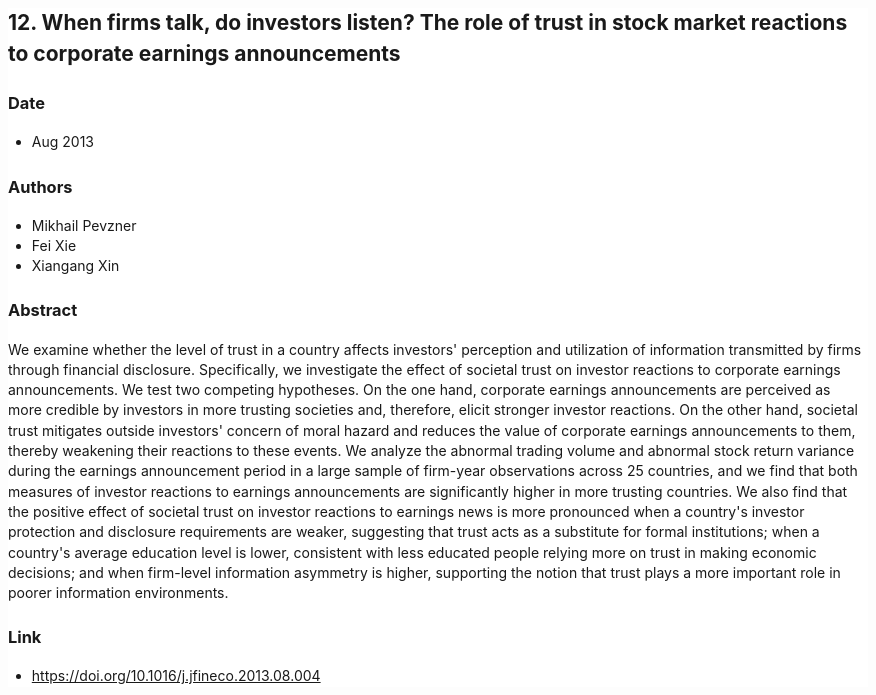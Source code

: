 ## 12. When firms talk, do investors listen? The role of trust in stock market reactions to corporate earnings announcements
### Date
- Aug 2013
### Authors
- Mikhail Pevzner
- Fei Xie
- Xiangang Xin
### Abstract
We examine whether the level of trust in a country affects investors' perception and utilization of information transmitted by firms through financial disclosure. Specifically, we investigate the effect of societal trust on investor reactions to corporate earnings announcements. We test two competing hypotheses. On the one hand, corporate earnings announcements are perceived as more credible by investors in more trusting societies and, therefore, elicit stronger investor reactions. On the other hand, societal trust mitigates outside investors' concern of moral hazard and reduces the value of corporate earnings announcements to them, thereby weakening their reactions to these events. We analyze the abnormal trading volume and abnormal stock return variance during the earnings announcement period in a large sample of firm-year observations across 25 countries, and we find that both measures of investor reactions to earnings announcements are significantly higher in more trusting countries. We also find that the positive effect of societal trust on investor reactions to earnings news is more pronounced when a country's investor protection and disclosure requirements are weaker, suggesting that trust acts as a substitute for formal institutions; when a country's average education level is lower, consistent with less educated people relying more on trust in making economic decisions; and when firm-level information asymmetry is higher, supporting the notion that trust plays a more important role in poorer information environments.
### Link
- https://doi.org/10.1016/j.jfineco.2013.08.004

